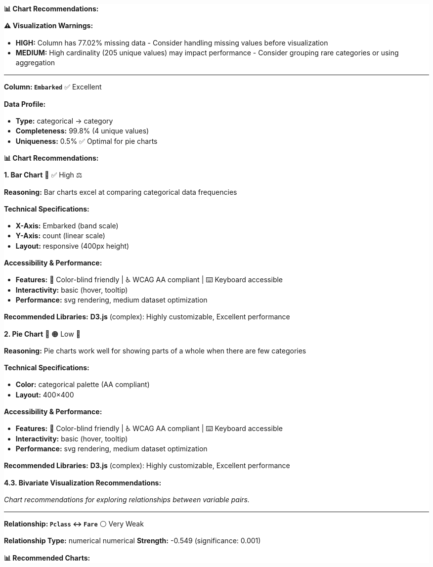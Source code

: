 **📊 Chart Recommendations:**


**⚠️ Visualization Warnings:**
* **HIGH:** Column has 77.02% missing data - Consider handling missing values before visualization
* **MEDIUM:** High cardinality (205 unique values) may impact performance - Consider grouping rare categories or using aggregation

---
**Column: `Embarked`** ✅ Excellent

**Data Profile:**
* **Type:** categorical → category
* **Completeness:** 99.8% (4 unique values)
* **Uniqueness:** 0.5% ✅ Optimal for pie charts

**📊 Chart Recommendations:**

**1. Bar Chart** 🥇 ✅ High ⚖️

**Reasoning:** Bar charts excel at comparing categorical data frequencies

**Technical Specifications:**
* **X-Axis:** Embarked (band scale)
* **Y-Axis:** count (linear scale)
* **Layout:** responsive (400px height)

**Accessibility & Performance:**
* **Features:** 🎨 Color-blind friendly | ♿ WCAG AA compliant | ⌨️ Keyboard accessible
* **Interactivity:** basic (hover, tooltip)
* **Performance:** svg rendering, medium dataset optimization

**Recommended Libraries:** **D3.js** (complex): Highly customizable, Excellent performance

**2. Pie Chart** 🥈 🟠 Low 🥧

**Reasoning:** Pie charts work well for showing parts of a whole when there are few categories

**Technical Specifications:**
* **Color:** categorical palette (AA compliant)
* **Layout:** 400×400

**Accessibility & Performance:**
* **Features:** 🎨 Color-blind friendly | ♿ WCAG AA compliant | ⌨️ Keyboard accessible
* **Interactivity:** basic (hover, tooltip)
* **Performance:** svg rendering, medium dataset optimization

**Recommended Libraries:** **D3.js** (complex): Highly customizable, Excellent performance

**4.3. Bivariate Visualization Recommendations:**

*Chart recommendations for exploring relationships between variable pairs.*

---
**Relationship: `Pclass` ↔ `Fare`** ⚪ Very Weak

**Relationship Type:** numerical numerical
**Strength:** -0.549 (significance: 0.001)

**📊 Recommended Charts:**
